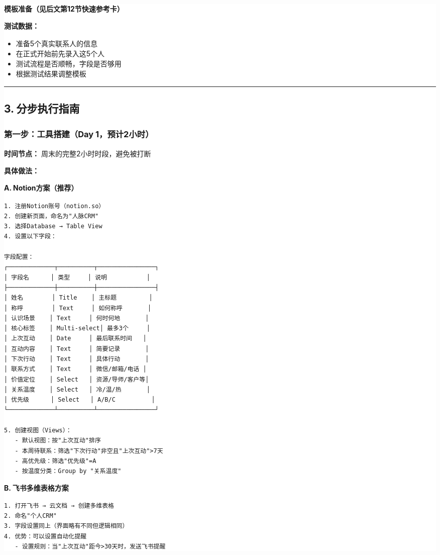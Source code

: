 **模板准备（见后文第12节快速参考卡）**

**测试数据：**
- 准备5个真实联系人的信息
- 在正式开始前先录入这5个人
- 测试流程是否顺畅，字段是否够用
- 根据测试结果调整模板

---

## 3. 分步执行指南

### 第一步：工具搭建（Day 1，预计2小时）

**时间节点：** 周末的完整2小时时段，避免被打断

**具体做法：**

**A. Notion方案（推荐）**
```
1. 注册Notion账号（notion.so）
2. 创建新页面，命名为"人脉CRM"
3. 选择Database → Table View
4. 设置以下字段：

字段配置：
┌─────────────┬──────────┬────────────────┐
│ 字段名      │ 类型     │ 说明           │
├─────────────┼──────────┼────────────────┤
│ 姓名        │ Title    │ 主标题         │
│ 称呼        │ Text     │ 如何称呼       │
│ 认识场景    │ Text     │ 何时何地       │
│ 核心标签    │ Multi-select│ 最多3个     │
│ 上次互动    │ Date     │ 最后联系时间   │
│ 互动内容    │ Text     │ 简要记录       │
│ 下次行动    │ Text     │ 具体行动       │
│ 联系方式    │ Text     │ 微信/邮箱/电话 │
│ 价值定位    │ Select   │ 资源/导师/客户等│
│ 关系温度    │ Select   │ 冷/温/热       │
│ 优先级      │ Select   │ A/B/C          │
└─────────────┴──────────┴────────────────┘

5. 创建视图（Views）：
   - 默认视图：按"上次互动"排序
   - 本周待联系：筛选"下次行动"非空且"上次互动">7天
   - 高优先级：筛选"优先级"=A
   - 按温度分类：Group by "关系温度"
```

**B. 飞书多维表格方案**
```
1. 打开飞书 → 云文档 → 创建多维表格
2. 命名"个人CRM"
3. 字段设置同上（界面略有不同但逻辑相同）
4. 优势：可以设置自动化提醒
   - 设置规则：当"上次互动"距今>30天时，发送飞书提醒
```

